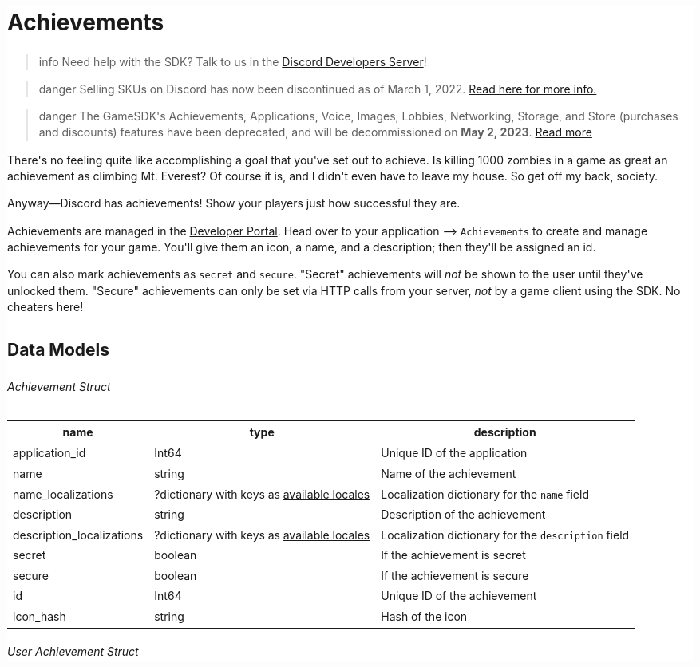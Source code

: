 # Achievements

> info
> Need help with the SDK? Talk to us in the [Discord Developers Server](https://discord.gg/discord-developers)!

> danger
> Selling SKUs on Discord has now been discontinued as of March 1, 2022. [Read here for more info.](https://support-dev.discord.com/hc/en-us/articles/6309018858647-Self-serve-Game-Selling-Deprecation)

> danger
> The GameSDK's Achievements, Applications, Voice, Images, Lobbies, Networking, Storage, and Store (purchases and discounts) features have been deprecated, and will be decommissioned on **May 2, 2023**. [Read more](#DOCS_CHANGE_LOG/gamesdk-feature-deprecation)

There's no feeling quite like accomplishing a goal that you've set out to achieve. Is killing 1000 zombies in a game as great an achievement as climbing Mt. Everest? Of course it is, and I didn't even have to leave my house. So get off my back, society.

Anyway—Discord has achievements! Show your players just how successful they are.

Achievements are managed in the [Developer Portal](https://discord.com/developers/applications). Head over to your application --> `Achievements` to create and manage achievements for your game. You'll give them an icon, a name, and a description; then they'll be assigned an id.

You can also mark achievements as `secret` and `secure`. "Secret" achievements will _not_ be shown to the user until they've unlocked them. "Secure" achievements can only be set via HTTP calls from your server, _not_ by a game client using the SDK. No cheaters here!

## Data Models

###### Achievement Struct

| name                      | type                                                                  | description                                          |
| ------------------------- | --------------------------------------------------------------------- | ---------------------------------------------------- |
| application_id            | Int64                                                                 | Unique ID of the application                         |
| name                      | string                                                                | Name of the achievement                              |
| name_localizations        | ?dictionary with keys as [available locales](#DOCS_REFERENCE/locales) | Localization dictionary for the `name` field         |
| description               | string                                                                | Description of the achievement                       |
| description_localizations | ?dictionary with keys as [available locales](#DOCS_REFERENCE/locales) | Localization dictionary for the `description` field  |
| secret                    | boolean                                                               | If the achievement is secret                         |
| secure                    | boolean                                                               | If the achievement is secure                         |
| id                        | Int64                                                                 | Unique ID of the achievement                         |
| icon_hash                 | string                                                                | [Hash of the icon](#DOCS_REFERENCE/image-formatting) |

###### User Achievement Struct
